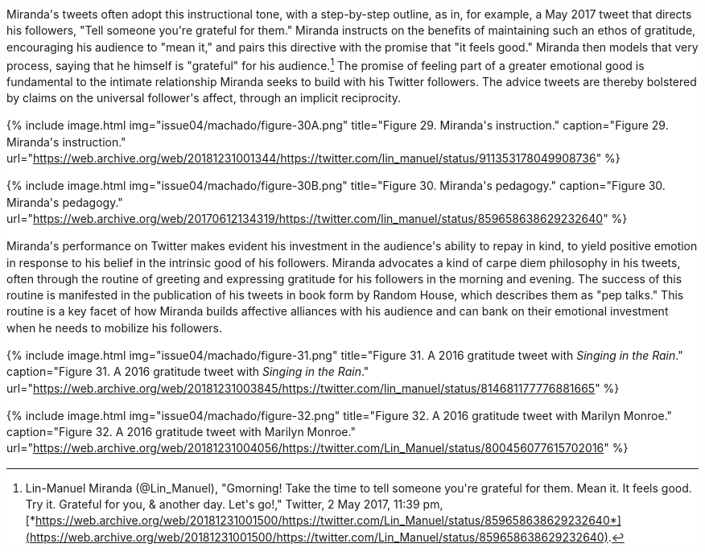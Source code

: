 Miranda's tweets often adopt this instructional tone, with a
step-by-step outline, as in, for example, a May 2017 tweet that directs
his followers, "Tell someone you're grateful for them." Miranda
instructs on the benefits of maintaining such an ethos of gratitude,
encouraging his audience to "mean it," and pairs this directive with the
promise that "it feels good." Miranda then models that very process,
saying that he himself is "grateful" for his audience.[^51] The promise
of feeling part of a greater emotional good is fundamental to the
intimate relationship Miranda seeks to build with his Twitter followers.
The advice tweets are thereby bolstered by claims on the universal
follower's affect, through an implicit reciprocity.

{% include image.html
  img="issue04/machado/figure-30A.png"
  title="Figure 29. Miranda\'s instruction."
  caption="Figure 29. Miranda\'s instruction."
  url="https://web.archive.org/web/20181231001344/https://twitter.com/lin_manuel/status/911353178049908736"
%}

{% include image.html
  img="issue04/machado/figure-30B.png"
  title="Figure 30. Miranda\'s pedagogy."
  caption="Figure 30. Miranda\'s pedagogy."
  url="https://web.archive.org/web/20170612134319/https://twitter.com/lin_manuel/status/859658638629232640"
%}

Miranda's performance on Twitter makes evident his investment in the
audience's ability to repay in kind, to yield positive emotion in
response to his belief in the intrinsic good of his followers. Miranda
advocates a kind of carpe diem philosophy in his tweets, often through
the routine of greeting and expressing gratitude for his followers in
the morning and evening. The success of this routine is manifested in
the publication of his tweets in book form by Random House, which
describes them as "pep talks." This routine is a key facet of how
Miranda builds affective alliances with his audience and can bank on
their emotional investment when he needs to mobilize his followers.

{% include image.html
  img="issue04/machado/figure-31.png"
  title="Figure 31. A 2016 gratitude tweet with <em>Singing in the Rain</em>."
  caption="Figure 31. A 2016 gratitude tweet with *Singing in the Rain*."
  url="https://web.archive.org/web/20181231003845/https://twitter.com/lin_manuel/status/814681177776881665"
%}

{% include image.html
  img="issue04/machado/figure-32.png"
  title="Figure 32. A 2016 gratitude tweet with Marilyn Monroe."
  caption="Figure 32. A 2016 gratitude tweet with Marilyn Monroe."
  url="https://web.archive.org/web/20181231004056/https://twitter.com/Lin_Manuel/status/800456077615702016"
%}


[^1]: Lin-Manuel Miranda, *Gmorning, Gnight! Little Pep Talks for Me and You*, illus. Jonny Sun (New York: Random House, 2018). 
[^2]: Lin-Manuel Miranda (@Lin_Manuel), "Gmorning! A bit of news---At YOUR request, we made a book of the Gmornings & Gnights! Illustrations by @jonnysun! Available October 23! We love you!," Twitter, 17 July 2018, 5:00 am, [*https://web.archive.org/web/20180717122340/https://twitter.com/lin_manuel/status/1019190030387073025*](https://web.archive.org/web/20180717122340/https://twitter.com/lin_manuel/status/1019190030387073025). 
[^3]: I draw on my prior work situating Miranda within a broader history of US Latinx politics as well as the institution of Broadway theater in particular; see Elena Machado Sáez, "Bodega Sold Dreams: Middle-Class Panic and the Crossover Aesthetics of *In the Heights*," in *Dialectical Imaginaries: Materialist Approaches to US Latino/a Literature in the Age of Neoliberalism*, ed. Marcial Gonzalez and Carlos Gallego (Ann Arbor: University of Michigan Press, 2018), and "Blackout on Broadway: Affiliation and Audience in *In the Heights* and *Hamilton*," *Studies in Musical Theater* 12, no. 2 (2018): 181--97. In both essays, I make the case that Miranda's *In the Heights* and *Hamilton* ambivalently balance a counter-narrative to a history of stereotype on the Broadway stage with the goal of convincing the predominantly white, highly educated tourists in attendance that the "other" is one of them. Having written these essays addressing the themes of belonging, race, politics, class, and audience, I am interested in investigating how the copious amounts of text that Miranda produces via Twitter conveys a broader philosophy on the intersection of aesthetics and politics on social media. 
[^4]: Patricia Ybarra, "How to Read a Latinx Play in the Twenty-First Century: Learning from Quiara Hudes," *Theatre Topics* 27, no. 1 (2017): 49. 
[^5]: Twitter homepage, 2018, [*https://web.archive.org/web/20180717110859/https://twitter.com/*](https://web.archive.org/web/20180717110859/https://twitter.com/). 
[^6]: Christopher B. Balme, *The Theatrical Public Sphere* (Cambridge: Cambridge University Press, 2014), 4--5. 
[^7]: Ibid., 7. 
[^8]: Dorothy Kim, "The Rules of Twitter," *Hybrid Pedagogy*, 4 December 2014, [*https://hybridpedagogy.org/rules-twitter/*](https://hybridpedagogy.org/rules-twitter/). 
[^9]: Dorothy Kim and Eunsong Kim, "The \#TwitterEthics Manifesto," *Model View Culture*, 7 April 2014, [*https://modelviewculture.com/pieces/the-twitterethics-manifesto*](https://modelviewculture.com/pieces/the-twitterethics-manifesto). 
[^10]: Elizabeth Losh, *Hashtag* (New York: Bloombury Academic, 2019), 110. 
[^11]: Sydette Harry, "Everyone Watches, Nobody Sees: How Black Women Disrupt Surveillance Theory," *Model View Culture*, 6 October 2014, <http://modelviewculture.com/pieces/everyone-watches-nobody-sees-how-black-women-disrupt-surveillance-theory>. 
[^12]: Ibid. 
[^13]: Ibid. 
[^14]: Lisa Nakamura, "The Unwanted Labour of Social Media: Women of Colour Call Out Culture As Venture Community Management," *New Formations*, no. 86 (2015): 106. 
[^15]: Ibid., 108. 
[^16]: Ibid., 110. 
[^17]: Macarena Gómez-Barris, introduction to *Beyond the Pink Tide: Art and Political Undercurrents in the Americas* (Oakland: University of California Press, 2018), 13. 
[^18]: Dorothy Kim, "Social Media and Academic Surveillance: The Ethics of Digital Bodies," *Model View Culture*, 7 October 2014, [*http://modelviewculture.com/pieces/social-media-and-academic-surveillance-the-ethics-of-digital-bodies*](http://modelviewculture.com/pieces/social-media-and-academic-surveillance-the-ethics-of-digital-bodies). 
[^19]: Shoshana Zuboff, *The Age of Surveillance Capitalism: The Fight for a Human Future at the New Frontier of Power* (New York: PublicAffairs, 2019), 111--12. 
[^20]: Ibid., 112. 
[^21]: Elena Machado Sáez, "Permission Request to Cite Tweets in Academic Publication," e-mail message to Marissa Chibas, 19 September 2019. 
[^22]: Helena Webb, Marina Jirotka, Bernd Carsten Stahl, William Housley, Adam Edwards, Matthew Williams, Rob Procter, Omer Rana, and Pete Burnap, "The Ethical Challenges of Publishing Twitter Data for Research Dissemination," in *WebSci'17: Proceedings of the 2017 ACM Web Science Conference* (New York: Association for Computing Machinery, 2018), 340, 342. 341. 
[^23]: Ibid., 343. 
[^24]: Ibid., 341. 
[^25]: Marissa Chibas Preston, "Re: Marissa Chibas 'Permission Request to Cite Tweets in Academic Publication,'" e-mail message to Elena Machado Sáez, 27 September 2019; Charlie Vázquez, "Re: Permission Request to Cite Tweets in Academic Publication," e-mail message to Elena Machado Sáez, 20 September 2019. 
[^26]: Elena Machado Sáez, "Latinx Twitter: Lin-Manuel Miranda; 'For You' Tweets from March 2017 until January 2018," [*https://web.archive.org/web/20180724174411/http://elenamachado.blogs.bucknell.edu/work-in-progress/latinx-twitter-lin-manuel-miranda/*](https://web.archive.org/web/20180724174411/http://elenamachado.blogs.bucknell.edu/work-in-progress/latinx-twitter-lin-manuel-miranda/). 
[^27]: Charlie Vázquez (@charlievasquez), "A special shout-out to those of you (us) who didn't grow up with a father, or with one who wasn't there for you. You are champions!," Twitter, 18 June 2017, 10:58 am, [*https://web.archive.org/web/20181230013539/https://twitter.com/charlievazquez/statuses/876499382488707075*](https://web.archive.org/web/20181230013539/https://twitter.com/charlievazquez/statuses/876499382488707075). 
[^28]: Charlie Vázquez (@charlievasquez), "Many people close to me are being tested hard by the universe. My word for this season is 'selflessness'. I am here for you," Twitter, 30 May 2017, 2:37 pm, [*https://web.archive.org/web/20181230013652/https://twitter.com/charlievazquez/statuses/869669182526435332*](https://web.archive.org/web/20181230013652/https://twitter.com/charlievazquez/statuses/869669182526435332). 
[^29]: Ricardo L. Ortíz, "Latina/o Theatre and Performance in the Context of Social Movements," in *The Cambridge History of Latina/o American Literature*, ed. John Morán González and Laura Lomas (New York: Cambridge University Press, 2018), 465. 
[^30]: The song takes its lyrics from the musical *West Side Story*, which Frances Negrón-Mutaner dubs "the diaspora's 'trauma'" and a "constitutive site for AmeRícan ethno-national identification." Frances Negrón-Mutaner, "Feeling Pretty: *West Side Story* and US Puerto Rican Identity," in *Boricua Pop: Puerto Ricans and the Latinization of American Culture* (New York: New York University Press, 2004), 58. 
[^31]: For a nuanced and detailed analysis of how hashtags have been deployed, including commercial and social activist uses, see Losh, *Hashtag*. 
[^32]: Lin-Manuel Miranda (@Lin_Manuel), "Y'all, when I say all hands on deck for Puerto Rico I mean ALL HANDS ON DECK," Twitter, 5 October 2017, 7:48 am, [*https://web.archive.org/web/20181231011310/https:/twitter.com/Lin_Manuel/status/915951732517154817*](https://web.archive.org/web/20181231011310/https:/twitter.com/Lin_Manuel/status/915951732517154817). 
[^33]: For example, a 2012 *New York Post* article by Candace M. Glove lists Luis Miranda as a key player in Bronx "political nonprofits"; see Candace M. Glove, "Twi\$ted Web of Political Nonprofits in Bx," *New York Post*, 26 August 2012, https://nypost.com/2012/08/26/twited-web-of-political-nonprofits-in-bx/. Additionally, a 2014 newsletter from the National Institute for Latino Policy (NiLP) summarizes the critical press coverage of Luis Miranda's lobbying efforts; see Angelo Falcón, "The Hispanic Federation--Luis Miranda Connection: Undermining the Agenda of a Latino Community Institution," National Institute for Latino Policy, 10 July 2014, *https://web.archive.org/web/20151010000523/http://www.nilpnetwork.org/NiLP_Commentary_-_Hispanic_Federation.pdf*. 
[^34]: Juan González, "Family Plays Big Role in Nurturing *Hamilton* on Broadway," *New York Daily News*, 6 August 2015, <https://www.nydailynews.com/new-york/gonzalez-family-helps-bring-hamilton-broadway-article-1.2317665>. 
[^35]: Lin-Manuel Miranda (@Lin_Manuel), "HelloHelloHello. Introducing our biggest @Prizeo contest yet & the \#Ham4All Challenge! Donate at http://prizeo.com/Hamilton! Sing! Oh, I [heart] you," Twitter, 26 June 2017, 6:01 am, [*http://web.archive.org/web/20170628051129/https://twitter.com/lin_manuel/status/879323738398916608*](http://web.archive.org/web/20170628051129/https://twitter.com/lin_manuel/status/879323738398916608). 
[^36]: Immigrants: We Get the Job Done Coalition, Hispanic Federation, 2017. For a description of the project, see [*https://web.archive.org/web/20170629210853/http://hispanicfederation.org/getthejobdone/*](https://web.archive.org/web/20170629210853/http://hispanicfederation.org/getthejobdone/). 
[^37]: Falcón, "The Hispanic Federation--Luis Miranda Connection." 
[^38]: Jarrett Murphy, "The Numbers: Campaign Consultants Who Double as Lobbyists," CityLimits.org, 13 May 2013, [*https://web.archive.org/web/20150408034341/http://citylimits.org/2013/05/13/the-numbers-campaign-consultants-who-double-as-lobbyists/*](https://web.archive.org/web/20150408034341/http://citylimits.org/2013/05/13/the-numbers-campaign-consultants-who-double-as-lobbyists/). 
[^39]: Ken Lovett, "Now Playing: Hamilton the Political Consultant," *New York Daily News*, 5 September 2016, <https://www.nydailynews.com/news/politics/playing-hamilton-political-consultant-article-1.2777740>. 
[^40]: Lin-Manuel Miranda (@Lin_Manuel), "In the meantime, we've partnered with @HispanicFed. You can donate to relief efforts here in two clicks: hispanicfederation.org/donate/," Twitter, 21 September 2017, 12:34 am, [*https://web.archive.org/web/20170921230833/https://twitter.com/Lin_Manuel/status/910769261479677953*](https://web.archive.org/web/20170921230833/https://twitter.com/Lin_Manuel/status/910769261479677953). 
[^41]: Lin-Manuel Miranda (@Lin_Manuel), "Gmorning! The trains run so much better when my wife takes the morning shift. Let's make new paths today. hispanicfederation.org/donate," Twitter, 27 September 2017, 5:55 am, [*https://web.archive.org/web/20181231191605/https://twitter.com/Lin_Manuel/status/913024298654273536*](https://web.archive.org/web/20181231191605/https://twitter.com/Lin_Manuel/status/913024298654273536). 
[^42]: Michael Paulson, "Lin-Manuel Miranda's Passion for Puerto Rico," *New York Times*, 26 December 2018, <https://www.nytimes.com/2018/12/26/theater/hamilton-puerto-rico-lin-manuel-miranda.html>. 
[^43]: For example, Paulson's article notes in passing that Miranda "conducts" his philanthropy in "collaboration with his family" but does not explain how the Hispanic Federation fits into that narrative (ibid.). 
[^44]: Twitter bio for Lin-Manuel Miranda (@Lin_Manuel), in January 2018, with varying bio photos; see figure 24, <http://web.archive.org/web/20180106034514/https:/twitter.com/lin_manuel>, and [http://web.archive.org/web/20180107153834/https://twitter.com/lin_manuel](http://web.archive.org/web/20180107153834/https:/twitter.com/lin_manuel). 
[^45]: See Lin-Manuel Miranda, as told to Frank DiGiacomo, "*Hamilton*'s Lin-Manuel Miranda on Finding Originality, Racial Politics (and Why Trump Should See His Show)," *Hollywood Reporter*, 12 August 2015, <https://www.hollywoodreporter.com/features/hamiltons-lin-manuel-miranda-finding-814657>. 
[^46]: Lin-Manuel Miranda (@Lin_Manuel), "It is literally my job to put songs in order to make you feel things. I've had a ton of practice," Twitter, 14 August 2017, 4:46 pm, [*https://web.archive.org/web/20181231000057/https://twitter.com/lin_manuel/status/897242937788125184*](https://web.archive.org/web/20181231000057/https://twitter.com/lin_manuel/status/897242937788125184). 
[^47]: Elizabeth Titrington Craft, "'Is This What It Takes Just to Make It to Broadway?!': Marketing *In the Heights* in the Twenty-First Century," *Studies in Musical Theater* 5, no. 1 (2011): 58, 62, 59. 
[^48]: Ibid., 58. 
[^49]: Lin-Manuel Miranda (@Lin_Manuel), "Good morning! Woke up grateful for you, and this lady, and that guy, and everything," Twitter, 12 June 2017, 6:03 am, [*https://web.archive.org/web/20181231001111/https://twitter.com/Lin_Manuel/status/874250737408192514*](https://web.archive.org/web/20181231001111/https://twitter.com/Lin_Manuel/status/874250737408192514). 
[^50]: Ryan P. C. Trimble (@Ryntern), "My greatest dream is to one day reach @Lin_Manuel levels of 'casting myself in things I write,'" Twitter (unknown date and time); Lin-Manuel Miranda (@Lin_Manuel), "Oh, it's easy! 1. Realize being an actor of color means no one will write your dream role for you. 2. Get to writing. 3. Repeat. Good luck!," Twitter, 22 September 2017, 3:15 pm, [*https://web.archive.org/web/20181231001344/https://twitter.com/Lin_Manuel/status/911353178049908736*](https://web.archive.org/web/20181231001344/https://twitter.com/Lin_Manuel/status/911353178049908736). 
[^51]: Lin-Manuel Miranda (@Lin_Manuel), "Gmorning! Take the time to tell someone you're grateful for them. Mean it. It feels good. Try it. Grateful for you, & another day. Let's go!," Twitter, 2 May 2017, 11:39 pm, [*https://web.archive.org/web/20181231001500/https://twitter.com/Lin_Manuel/status/859658638629232640*](https://web.archive.org/web/20181231001500/https://twitter.com/Lin_Manuel/status/859658638629232640). 
[^52]: Lin-Manuel Miranda (@Lin_Manuel), "Grateful for you. Can't wait for you to see it this summer," Twitter, 19 May 2017, 9:03 am, [*https://web.archive.org/web/20181231005502/https://twitter.com/Lin_Manuel/status/865598673278906368*](https://web.archive.org/web/20181231005502/https://twitter.com/Lin_Manuel/status/865598673278906368). 
[^53]: Lin-Manuel Miranda (@Lin_Manuel), "I can't wait for you to meet Moana," Twitter, 6 January 2016, 6:26 am, [*https://web.archive.org/web/20181231005718/https://twitter.com/lin_manuel/status/684742849892642817*](https://web.archive.org/web/20181231005718/https://twitter.com/lin_manuel/status/684742849892642817). 
[^54]: Lin-Manuel Miranda (@Lin_Manuel), "Texas, we are thinking about you and we love you and we're here for you. Be safe. [heart] [heart] [heart] [heart] [heart]," Twitter, 25 August 2017, 7:58 am, [*https://web.archive.org/web/20181231010452/https://twitter.com/Lin_Manuel/status/901096336862449669*](https://web.archive.org/web/20181231010452/https://twitter.com/Lin_Manuel/status/901096336862449669); "[Puerto Rican flag], your children and grandchildren are out here praying for you. Stay safe," Twitter, 18 September 2017, 2:41 pm, [*https://web.archive.org/web/20181231010634/https://twitter.com/Lin_Manuel/status/909895086061887488*](https://web.archive.org/web/20181231010634/https://twitter.com/Lin_Manuel/status/909895086061887488). 
[^55]: Lin-Manuel Miranda (@Lin_Manuel), "Dreamers, this is news for you. What is not news but also true: millions of Americans have your back and are fighting for you," Twitter, 8 September 2017, 8:26 am, [*https://web.archive.org/web/20181231010851/https://twitter.com/Lin_Manuel/status/906176961998979072*](https://web.archive.org/web/20181231010851/https://twitter.com/Lin_Manuel/status/906176961998979072). 
[^56]: Lin-Manuel Miranda (@Lin_Manuel), "@realDonaldTrump 3.5 Million Americans are waiting for you," Twitter, 25 September, 7:28 am, [*https://web.archive.org/web/20181231011019/https://twitter.com/Lin_Manuel/status/912323044269490184*](https://web.archive.org/web/20181231011019/https://twitter.com/Lin_Manuel/status/912323044269490184); "You're going straight to hell, @realDonaldTrump. No long lines for you. Someone will say, 'Right this way, sir.' They'll clear a path," Twitter, 30 September 2017, 5:21 am, [*https://web.archive.org/web/20181231011144/https://twitter.com/Lin_Manuel/status/914102927744217088*](https://web.archive.org/web/20181231011144/https://twitter.com/Lin_Manuel/status/914102927744217088). 
[^57]: Lin-Manuel Miranda (@Lin_Manuel), "Heartbroken and frustrated by the images and stories out of Puerto Rico after yesterday's protests. If anyone's got cause to peacefully protest their treatment at the hands of government, it's the people of Puerto Rico," Twitter, 2 May 2018, 1:51 pm, [*https://web.archive.org/web/20181231191105/https://twitter.com/lin_manuel/status/991782264659939328*](https://web.archive.org/web/20181231191105/https://twitter.com/lin_manuel/status/991782264659939328). 
[^58]: For comparison, see a tweet posted on 1 May 2018 by Yarimar Bonilla (@yarimarbonilla), professor of anthropology at Rutgers University, concerning the violent government response to the protests: "Day of protest in PuertoRico ends w/tear gassed children, students, journalists + seemingly unlawful arrests of important activists and overwhelming spectacular police force. Then the governor tells @NPR reporters once again that he sees Puerto Rico as a blank slate"; [*https://web.archive.org/web/20181228014209/https://twitter.com/yarimarbonilla/status/991444555030507520*](https://web.archive.org/web/20181228014209/https://twitter.com/yarimarbonilla/status/991444555030507520). 
[^59]: Jeannine Murray-Román, "Twitter's and @douenislands' Ambiguous Paths," *sx archipelagos* 1, June 2016, <http://smallaxe.net/sxarchipelagos/issue01/murrayroman-douenislands.html>. 
[^60]: Christian Howard, "Studying and Preserving the Global Networks of Twitter Literature," *Post45*, 17 September 2019, [*http://post45.research.yale.edu/2019/09/global-networks-of-twitter-literature/*](http://post45.research.yale.edu/2019/09/global-networks-of-twitter-literature/). 
[^61]: Twitter, "Get Started with Twitter APIs and Tools: Apply for Access," [*https://developer.twitter.com/en/apply-for-access*](https://developer.twitter.com/en/apply-for-access). 
[^62]: Twitter Developer Accounts, "Account Application Not Approved," e-mail message to Elena Machado Sáez, 13 June 2019. 
[^63]: See Documenting the Now, [*https://www.docnow.io/*](https://www.docnow.io/). 
[^64]: Howard, "Studying and Preserving the Global Networks of Twitter Literature." 
[^65]: Ibid. 
[^66]: Ibid.; Howard quotes Twitter's "Developer Agreement and Policy," I.F.2.b.i, https://developer.twitter.com/en/developer-terms/agreement-and-policy.html. 
[^67]: Library of Congress, "Update on the Twitter Archive at the Library of Congress," December 2017, 1, https://blogs.loc.gov/loc/2017/12/update-on-the-twitter-archive-at-the-library-of-congress-2/. 
[^68]: See Sarah Tubbs, "UH Receives Funding to Establish First US Digital Humanities Center for Latina/o Studies," 15 August 2017, https://www.uh.edu/news-events/stories/2017/august/08152017First-digital-humanities-center-for-latino-latina-studies.php. 
[^69]: Zuboff, *Age of Surveillance Capitalism*, 112.
